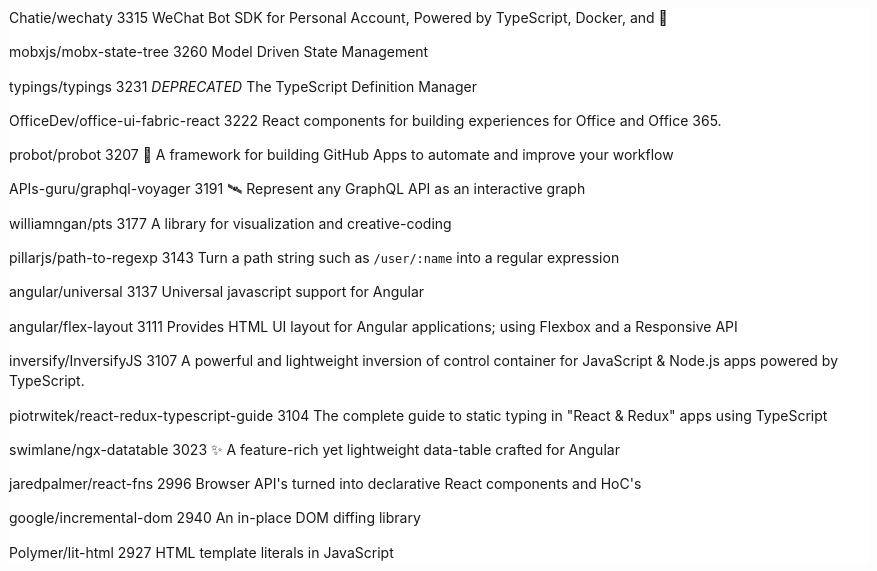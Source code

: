 
Chatie/wechaty                             3315
WeChat Bot SDK for Personal Account, Powered by TypeScript, Docker, and 💖


mobxjs/mobx-state-tree                     3260
Model Driven State Management


typings/typings                            3231
*DEPRECATED* The TypeScript Definition Manager


OfficeDev/office-ui-fabric-react           3222
React components for building experiences for Office and Office 365.


probot/probot                              3207
🤖 A framework for building GitHub Apps to automate and improve your workflow


APIs-guru/graphql-voyager                  3191
🛰️ Represent any GraphQL API as an interactive graph


williamngan/pts                            3177
A library for visualization and creative-coding


pillarjs/path-to-regexp                    3143
Turn a path string such as `/user/:name` into a regular expression


angular/universal                          3137
Universal javascript support for Angular


angular/flex-layout                        3111
Provides HTML UI layout for Angular applications; using Flexbox and a Responsive API 


inversify/InversifyJS                      3107
A powerful and lightweight inversion of control container  for JavaScript & Node.js apps powered by TypeScript.


piotrwitek/react-redux-typescript-guide    3104
The complete guide to static typing in "React & Redux" apps using TypeScript


swimlane/ngx-datatable                     3023
✨  A feature-rich yet lightweight data-table crafted for Angular


jaredpalmer/react-fns                      2996
Browser API's turned into declarative React components and HoC's


google/incremental-dom                     2940
An in-place DOM diffing library


Polymer/lit-html                           2927
HTML template literals in JavaScript

